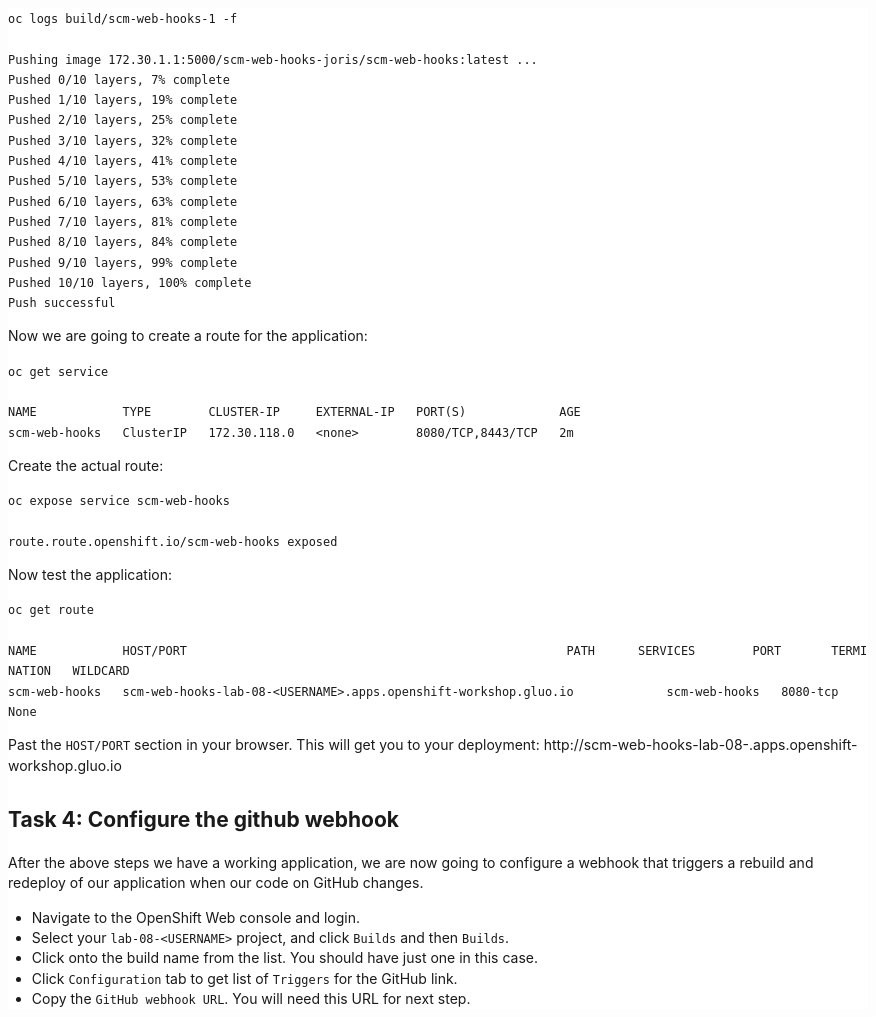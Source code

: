 ```
oc logs build/scm-web-hooks-1 -f

Pushing image 172.30.1.1:5000/scm-web-hooks-joris/scm-web-hooks:latest ...
Pushed 0/10 layers, 7% complete
Pushed 1/10 layers, 19% complete
Pushed 2/10 layers, 25% complete
Pushed 3/10 layers, 32% complete
Pushed 4/10 layers, 41% complete
Pushed 5/10 layers, 53% complete
Pushed 6/10 layers, 63% complete
Pushed 7/10 layers, 81% complete
Pushed 8/10 layers, 84% complete
Pushed 9/10 layers, 99% complete
Pushed 10/10 layers, 100% complete
Push successful
```

Now we are going to create a route for the application:

```
oc get service

NAME            TYPE        CLUSTER-IP     EXTERNAL-IP   PORT(S)             AGE
scm-web-hooks   ClusterIP   172.30.118.0   <none>        8080/TCP,8443/TCP   2m
```

Create the actual route:

```
oc expose service scm-web-hooks

route.route.openshift.io/scm-web-hooks exposed
```

Now test the application:

```
oc get route

NAME            HOST/PORT                                                     PATH      SERVICES        PORT       TERMINATION   WILDCARD
scm-web-hooks   scm-web-hooks-lab-08-<USERNAME>.apps.openshift-workshop.gluo.io             scm-web-hooks   8080-tcp                 None
```

Past the `HOST/PORT` section in your browser. This will get you to your 
deployment: http://scm-web-hooks-lab-08-<USERNAME>.apps.openshift-workshop.gluo.io

## Task 4: Configure the github webhook

After the above steps we have a working application, we are now going to 
configure a webhook that triggers a rebuild and redeploy of our application when 
our code on GitHub changes.

* Navigate to the OpenShift Web console and login.
* Select your `lab-08-<USERNAME>` project, and click `Builds` and then `Builds`.
* Click onto the build name from the list. You should have just one in this 
case.
* Click `Configuration` tab to get list of `Triggers` for the GitHub link.
* Copy the `GitHub webhook URL`. You will need this URL for next step.
